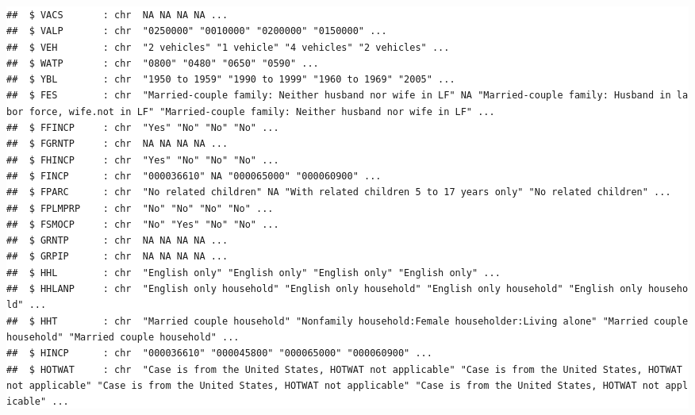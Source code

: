     ##  $ VACS       : chr  NA NA NA NA ...
    ##  $ VALP       : chr  "0250000" "0010000" "0200000" "0150000" ...
    ##  $ VEH        : chr  "2 vehicles" "1 vehicle" "4 vehicles" "2 vehicles" ...
    ##  $ WATP       : chr  "0800" "0480" "0650" "0590" ...
    ##  $ YBL        : chr  "1950 to 1959" "1990 to 1999" "1960 to 1969" "2005" ...
    ##  $ FES        : chr  "Married-couple family: Neither husband nor wife in LF" NA "Married-couple family: Husband in labor force, wife.not in LF" "Married-couple family: Neither husband nor wife in LF" ...
    ##  $ FFINCP     : chr  "Yes" "No" "No" "No" ...
    ##  $ FGRNTP     : chr  NA NA NA NA ...
    ##  $ FHINCP     : chr  "Yes" "No" "No" "No" ...
    ##  $ FINCP      : chr  "000036610" NA "000065000" "000060900" ...
    ##  $ FPARC      : chr  "No related children" NA "With related children 5 to 17 years only" "No related children" ...
    ##  $ FPLMPRP    : chr  "No" "No" "No" "No" ...
    ##  $ FSMOCP     : chr  "No" "Yes" "No" "No" ...
    ##  $ GRNTP      : chr  NA NA NA NA ...
    ##  $ GRPIP      : chr  NA NA NA NA ...
    ##  $ HHL        : chr  "English only" "English only" "English only" "English only" ...
    ##  $ HHLANP     : chr  "English only household" "English only household" "English only household" "English only household" ...
    ##  $ HHT        : chr  "Married couple household" "Nonfamily household:Female householder:Living alone" "Married couple household" "Married couple household" ...
    ##  $ HINCP      : chr  "000036610" "000045800" "000065000" "000060900" ...
    ##  $ HOTWAT     : chr  "Case is from the United States, HOTWAT not applicable" "Case is from the United States, HOTWAT not applicable" "Case is from the United States, HOTWAT not applicable" "Case is from the United States, HOTWAT not applicable" ...